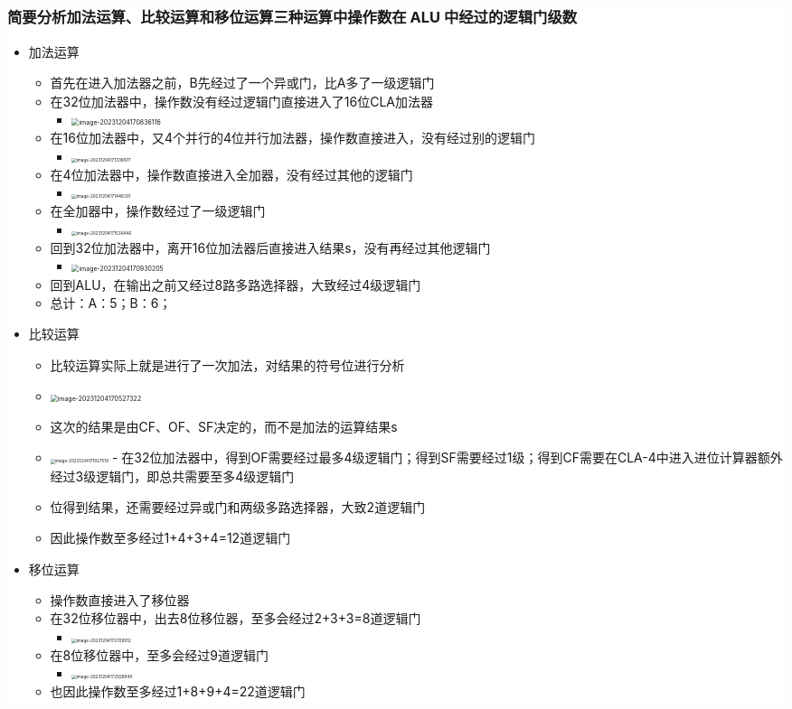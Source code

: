 ### 简要分析加法运算、比较运算和移位运算三种运算中操作数在 ALU 中经过的逻辑门级数

- 加法运算

  - 首先在进入加法器之前，B先经过了一个异或门，比A多了一级逻辑门
  - 在32位加法器中，操作数没有经过逻辑门直接进入了16位CLA加法器
    - <img src="https://thdlrt.oss-cn-beijing.aliyuncs.com/image-20231204170836116.png" alt="image-20231204170836116" style="zoom: 50%;" />
  - 在16位加法器中，又4个并行的4位并行加法器，操作数直接进入，没有经过别的逻辑门
    - <img src="https://thdlrt.oss-cn-beijing.aliyuncs.com/image-20231204171338977.png" alt="image-20231204171338977" style="zoom:33%;" />
  - 在4位加法器中，操作数直接进入全加器，没有经过其他的逻辑门
    - <img src="https://thdlrt.oss-cn-beijing.aliyuncs.com/image-20231204171446331.png" alt="image-20231204171446331" style="zoom:33%;" />
  - 在全加器中，操作数经过了一级逻辑门
    - <img src="https://thdlrt.oss-cn-beijing.aliyuncs.com/image-20231204171536446.png" alt="image-20231204171536446" style="zoom:33%;" />
  - 回到32位加法器中，离开16位加法器后直接进入结果s，没有再经过其他逻辑门
    - <img src="https://thdlrt.oss-cn-beijing.aliyuncs.com/image-20231204170930205.png" alt="image-20231204170930205" style="zoom:50%;" />
  - 回到ALU，在输出之前又经过8路多路选择器，大致经过4级逻辑门
  - 总计：A：5；B：6；

- 比较运算

  - 比较运算实际上就是进行了一次加法，对结果的符号位进行分析
  - <img src="https://thdlrt.oss-cn-beijing.aliyuncs.com/image-20231204170527322.png" alt="image-20231204170527322" style="zoom: 50%;" />

  - 这次的结果是由CF、OF、SF决定的，而不是加法的运算结果s
  - <img src="https://thdlrt.oss-cn-beijing.aliyuncs.com/image-20231204171927519.png" alt="image-20231204171927519" style="zoom:33%;" />
    - 在32位加法器中，得到OF需要经过最多4级逻辑门；得到SF需要经过1级；得到CF需要在CLA-4中进入进位计算器额外经过3级逻辑门，即总共需要至多4级逻辑门
  - 位得到结果，还需要经过异或门和两级多路选择器，大致2道逻辑门
  - 因此操作数至多经过1+4+3+4=12道逻辑门

- 移位运算

  - 操作数直接进入了移位器
  - 在32位移位器中，出去8位移位器，至多会经过2+3+3=8道逻辑门
    - <img src="https://thdlrt.oss-cn-beijing.aliyuncs.com/image-20231204172709912.png" alt="image-20231204172709912" style="zoom:33%;" />
  - 在8位移位器中，至多会经过9道逻辑门
    - <img src="https://thdlrt.oss-cn-beijing.aliyuncs.com/image-20231204172928940.png" alt="image-20231204172928940" style="zoom:33%;" />
  - 也因此操作数至多经过1+8+9+4=22道逻辑门